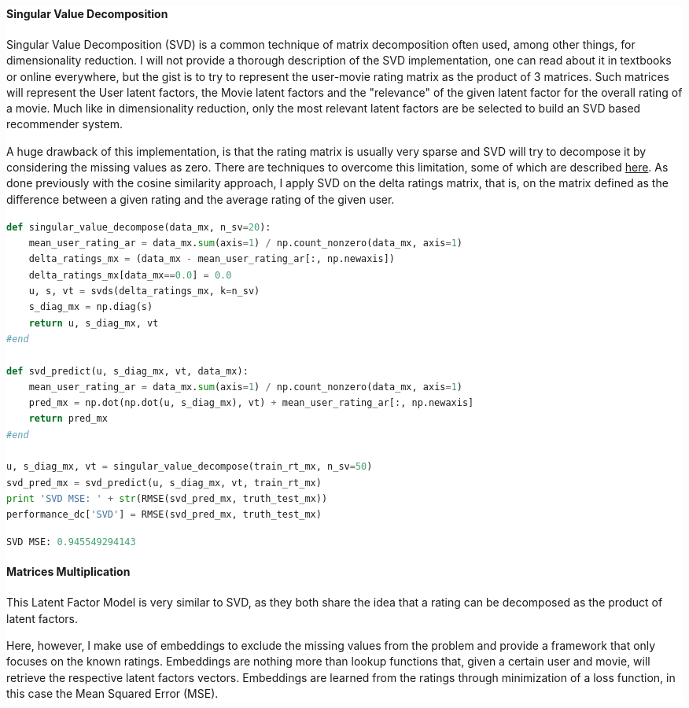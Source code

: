 #### Singular Value Decomposition

Singular Value Decomposition (SVD) is a common technique of matrix decomposition often used, among other things, for dimensionality reduction. I will not provide a thorough description of the SVD implementation, one can read about it in textbooks or online everywhere, but the gist is to try to represent the user-movie rating matrix as the product of 3 matrices. Such matrices will represent the User latent factors, the Movie latent factors and the "relevance" of the given latent factor for the overall rating of a movie. Much like in dimensionality reduction, only the most relevant latent factors are be selected to build an SVD based recommender system.

A huge drawback of this implementation, is that the rating matrix is usually very sparse and SVD will try to decompose it by considering the missing values as zero. There are techniques to overcome this limitation, some of which are described <a href="https://papers.nips.cc/paper/3208-probabilistic-matrix-factorization.pdf" >here</a>. As done previously with the cosine similarity approach, I apply SVD on the delta ratings matrix, that is, on the matrix defined as the difference between a given rating and the average rating of the given user.


```python
def singular_value_decompose(data_mx, n_sv=20):
    mean_user_rating_ar = data_mx.sum(axis=1) / np.count_nonzero(data_mx, axis=1)
    delta_ratings_mx = (data_mx - mean_user_rating_ar[:, np.newaxis])
    delta_ratings_mx[data_mx==0.0] = 0.0
    u, s, vt = svds(delta_ratings_mx, k=n_sv)
    s_diag_mx = np.diag(s)
    return u, s_diag_mx, vt
#end

def svd_predict(u, s_diag_mx, vt, data_mx):
    mean_user_rating_ar = data_mx.sum(axis=1) / np.count_nonzero(data_mx, axis=1)
    pred_mx = np.dot(np.dot(u, s_diag_mx), vt) + mean_user_rating_ar[:, np.newaxis]
    return pred_mx
#end

u, s_diag_mx, vt = singular_value_decompose(train_rt_mx, n_sv=50)
svd_pred_mx = svd_predict(u, s_diag_mx, vt, train_rt_mx)
print 'SVD MSE: ' + str(RMSE(svd_pred_mx, truth_test_mx))
performance_dc['SVD'] = RMSE(svd_pred_mx, truth_test_mx)
```

```python
SVD MSE: 0.945549294143
```

#### Matrices Multiplication

This Latent Factor Model is very similar to SVD, as they both share the idea that a rating can be decomposed as the product of latent factors.

Here, however, I make use of embeddings to exclude the missing values from the problem and provide a framework that only focuses on the known ratings. Embeddings are nothing more than lookup functions that, given a certain user and movie, will retrieve the respective latent factors vectors. Embeddings are learned from the ratings through minimization of a loss function, in this case the Mean Squared Error (MSE).
